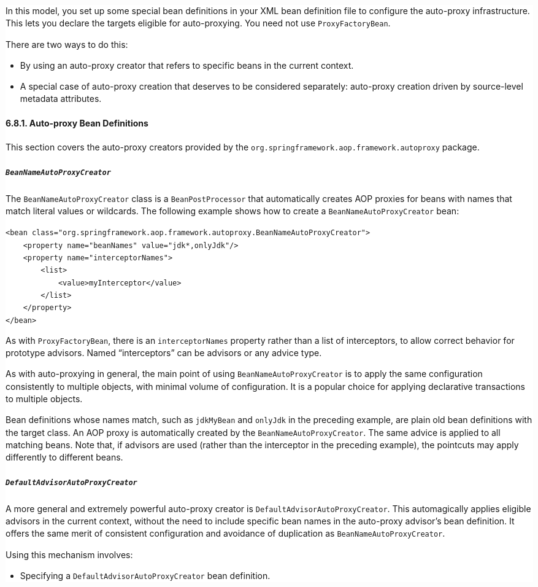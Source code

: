 In this model, you set up some special bean definitions in your XML bean definition file to configure the auto-proxy infrastructure. This lets you declare the targets eligible for auto-proxying. You need not use `ProxyFactoryBean`.

There are two ways to do this:

*   By using an auto-proxy creator that refers to specific beans in the current context.

*   A special case of auto-proxy creation that deserves to be considered separately: auto-proxy creation driven by source-level metadata attributes.

#### 6.8.1\. Auto-proxy Bean Definitions

This section covers the auto-proxy creators provided by the `org.springframework.aop.framework.autoproxy` package.

##### `BeanNameAutoProxyCreator`

The `BeanNameAutoProxyCreator` class is a `BeanPostProcessor` that automatically creates AOP proxies for beans with names that match literal values or wildcards. The following example shows how to create a `BeanNameAutoProxyCreator` bean:

```
<bean class="org.springframework.aop.framework.autoproxy.BeanNameAutoProxyCreator">
    <property name="beanNames" value="jdk*,onlyJdk"/>
    <property name="interceptorNames">
        <list>
            <value>myInterceptor</value>
        </list>
    </property>
</bean>
```

As with `ProxyFactoryBean`, there is an `interceptorNames` property rather than a list of interceptors, to allow correct behavior for prototype advisors. Named “interceptors” can be advisors or any advice type.

As with auto-proxying in general, the main point of using `BeanNameAutoProxyCreator` is to apply the same configuration consistently to multiple objects, with minimal volume of configuration. It is a popular choice for applying declarative transactions to multiple objects.

Bean definitions whose names match, such as `jdkMyBean` and `onlyJdk` in the preceding example, are plain old bean definitions with the target class. An AOP proxy is automatically created by the `BeanNameAutoProxyCreator`. The same advice is applied to all matching beans. Note that, if advisors are used (rather than the interceptor in the preceding example), the pointcuts may apply differently to different beans.

##### `DefaultAdvisorAutoProxyCreator`

A more general and extremely powerful auto-proxy creator is `DefaultAdvisorAutoProxyCreator`. This automagically applies eligible advisors in the current context, without the need to include specific bean names in the auto-proxy advisor’s bean definition. It offers the same merit of consistent configuration and avoidance of duplication as `BeanNameAutoProxyCreator`.

Using this mechanism involves:

*   Specifying a `DefaultAdvisorAutoProxyCreator` bean definition.
